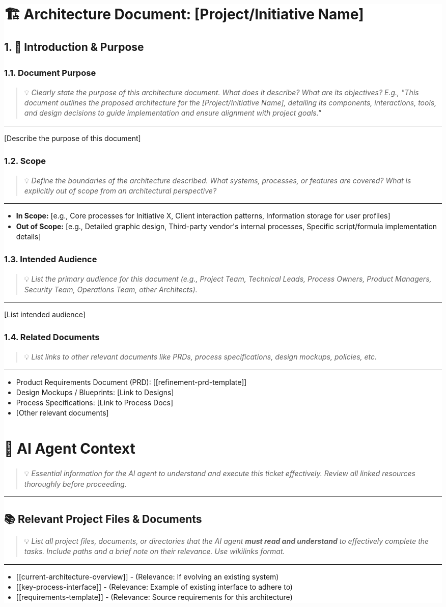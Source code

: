 # 🏗️ Architecture Document: [Project/Initiative Name]

## 1. 📜 Introduction & Purpose

### 1.1. Document Purpose
> 💡 *Clearly state the purpose of this architecture document. What does it describe? What are its objectives? E.g., "This document outlines the proposed architecture for the [Project/Initiative Name], detailing its components, interactions, tools, and design decisions to guide implementation and ensure alignment with project goals."*
---
[Describe the purpose of this document]

### 1.2. Scope
> 💡 *Define the boundaries of the architecture described. What systems, processes, or features are covered? What is explicitly out of scope from an architectural perspective?*
---
*   **In Scope:** [e.g., Core processes for Initiative X, Client interaction patterns, Information storage for user profiles]
*   **Out of Scope:** [e.g., Detailed graphic design, Third-party vendor's internal processes, Specific script/formula implementation details]

### 1.3. Intended Audience
> 💡 *List the primary audience for this document (e.g., Project Team, Technical Leads, Process Owners, Product Managers, Security Team, Operations Team, other Architects).*
---
[List intended audience]

### 1.4. Related Documents
> 💡 *List links to other relevant documents like PRDs, process specifications, design mockups, policies, etc.*
---
*   Product Requirements Document (PRD): [[refinement-prd-template]]
*   Design Mockups / Blueprints: [Link to Designs]
*   Process Specifications: [Link to Process Docs]
*   [Other relevant documents]

# 🤖 AI Agent Context
> 💡 *Essential information for the AI agent to understand and execute this ticket effectively. Review all linked resources thoroughly before proceeding.*
---

## 📚 Relevant Project Files & Documents
> 💡 *List all project files, documents, or directories that the AI agent **must read and understand** to effectively complete the tasks. Include paths and a brief note on their relevance. Use wikilinks format.*
---
*   [[current-architecture-overview]] - (Relevance: If evolving an existing system)
*   [[key-process-interface]] - (Relevance: Example of existing interface to adhere to)
*   [[requirements-template]] - (Relevance: Source requirements for this architecture)
